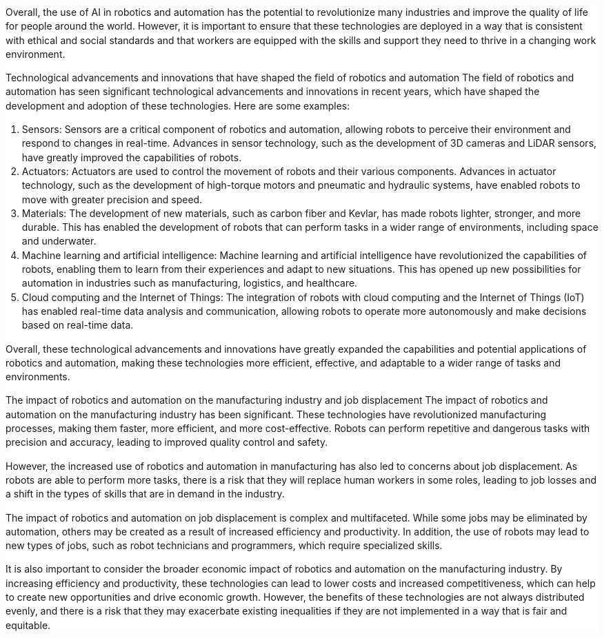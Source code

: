 Overall, the use of AI in robotics and automation has the potential to revolutionize many industries and improve the quality of life for people around the world. However, it is important to ensure that these technologies are deployed in a way that is consistent with ethical and social standards and that workers are equipped with the skills and support they need to thrive in a changing work environment.


Technological advancements and innovations that have shaped the field of robotics and automation
The field of robotics and automation has seen significant technological advancements and innovations in recent years, which have shaped the development and adoption of these technologies. Here are some examples:

1. Sensors: Sensors are a critical component of robotics and automation, allowing robots to perceive their environment and respond to changes in real-time. Advances in sensor technology, such as the development of 3D cameras and LiDAR sensors, have greatly improved the capabilities of robots.
2. Actuators: Actuators are used to control the movement of robots and their various components. Advances in actuator technology, such as the development of high-torque motors and pneumatic and hydraulic systems, have enabled robots to move with greater precision and speed.
3. Materials: The development of new materials, such as carbon fiber and Kevlar, has made robots lighter, stronger, and more durable. This has enabled the development of robots that can perform tasks in a wider range of environments, including space and underwater.
4. Machine learning and artificial intelligence: Machine learning and artificial intelligence have revolutionized the capabilities of robots, enabling them to learn from their experiences and adapt to new situations. This has opened up new possibilities for automation in industries such as manufacturing, logistics, and healthcare.
5. Cloud computing and the Internet of Things: The integration of robots with cloud computing and the Internet of Things (IoT) has enabled real-time data analysis and communication, allowing robots to operate more autonomously and make decisions based on real-time data.

Overall, these technological advancements and innovations have greatly expanded the capabilities and potential applications of robotics and automation, making these technologies more efficient, effective, and adaptable to a wider range of tasks and environments.


The impact of robotics and automation on the manufacturing industry and job displacement
The impact of robotics and automation on the manufacturing industry has been significant. These technologies have revolutionized manufacturing processes, making them faster, more efficient, and more cost-effective. Robots can perform repetitive and dangerous tasks with precision and accuracy, leading to improved quality control and safety.

However, the increased use of robotics and automation in manufacturing has also led to concerns about job displacement. As robots are able to perform more tasks, there is a risk that they will replace human workers in some roles, leading to job losses and a shift in the types of skills that are in demand in the industry.

The impact of robotics and automation on job displacement is complex and multifaceted. While some jobs may be eliminated by automation, others may be created as a result of increased efficiency and productivity. In addition, the use of robots may lead to new types of jobs, such as robot technicians and programmers, which require specialized skills.

It is also important to consider the broader economic impact of robotics and automation on the manufacturing industry. By increasing efficiency and productivity, these technologies can lead to lower costs and increased competitiveness, which can help to create new opportunities and drive economic growth. However, the benefits of these technologies are not always distributed evenly, and there is a risk that they may exacerbate existing inequalities if they are not implemented in a way that is fair and equitable.
